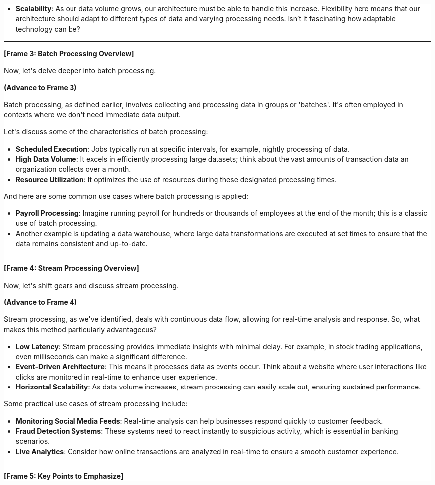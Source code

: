 - **Scalability**: As our data volume grows, our architecture must be able to handle this increase. Flexibility here means that our architecture should adapt to different types of data and varying processing needs. Isn’t it fascinating how adaptable technology can be?

---

**[Frame 3: Batch Processing Overview]**

Now, let's delve deeper into batch processing.

**(Advance to Frame 3)**

Batch processing, as defined earlier, involves collecting and processing data in groups or 'batches'. It's often employed in contexts where we don't need immediate data output. 

Let's discuss some of the characteristics of batch processing:
- **Scheduled Execution**: Jobs typically run at specific intervals, for example, nightly processing of data.
- **High Data Volume**: It excels in efficiently processing large datasets; think about the vast amounts of transaction data an organization collects over a month.
- **Resource Utilization**: It optimizes the use of resources during these designated processing times.

And here are some common use cases where batch processing is applied:
- **Payroll Processing**: Imagine running payroll for hundreds or thousands of employees at the end of the month; this is a classic use of batch processing.
- Another example is updating a data warehouse, where large data transformations are executed at set times to ensure that the data remains consistent and up-to-date.

---

**[Frame 4: Stream Processing Overview]**

Now, let's shift gears and discuss stream processing.

**(Advance to Frame 4)**

Stream processing, as we've identified, deals with continuous data flow, allowing for real-time analysis and response. So, what makes this method particularly advantageous?

- **Low Latency**: Stream processing provides immediate insights with minimal delay. For example, in stock trading applications, even milliseconds can make a significant difference.
- **Event-Driven Architecture**: This means it processes data as events occur. Think about a website where user interactions like clicks are monitored in real-time to enhance user experience.
- **Horizontal Scalability**: As data volume increases, stream processing can easily scale out, ensuring sustained performance.

Some practical use cases of stream processing include:
- **Monitoring Social Media Feeds**: Real-time analysis can help businesses respond quickly to customer feedback.
- **Fraud Detection Systems**: These systems need to react instantly to suspicious activity, which is essential in banking scenarios.
- **Live Analytics**: Consider how online transactions are analyzed in real-time to ensure a smooth customer experience.

---

**[Frame 5: Key Points to Emphasize]**
